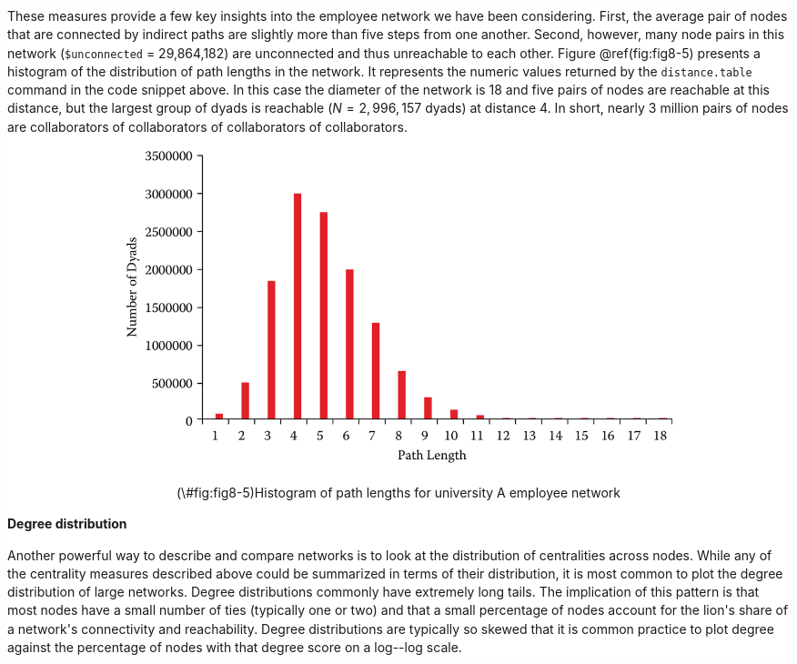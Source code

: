 These measures provide a few key insights into the employee network we
have been considering. First, the average pair of nodes that are
connected by indirect paths are slightly more than five steps from one
another. Second, however, many node pairs in this network (`$unconnected` =
29,864,182) are unconnected and thus unreachable to each other. Figure
\@ref(fig:fig8-5) presents a
histogram of the distribution of path lengths in the network. It
represents the numeric values returned by the `distance.table` command in the code
snippet above. In this case the diameter of the network is 18 and five
pairs of nodes are reachable at this distance, but the largest group of
dyads is reachable ($N=2{,}996{,}157$ dyads) at distance 4. In short,
nearly 3 million pairs of nodes are collaborators of collaborators of
collaborators of collaborators.

<div class="figure" style="text-align: center">
<img src="ChapterNetworks/figures/fig8-5.png" alt="Histogram of path lengths for university A employee network" width="70%" />
<p class="caption">(\#fig:fig8-5)Histogram of path lengths for university A employee network</p>
</div>

**Degree distribution**

Another powerful way to describe and compare networks is to look at the
distribution of centralities across nodes. While any of the centrality
measures described above could be summarized in terms of their
distribution, it is most common to plot the degree distribution of large
networks. Degree distributions commonly have extremely long tails. The
implication of this pattern is that most nodes have a small number of
ties (typically one or two) and that a small percentage of nodes account
for the lion's share of a network's connectivity and reachability.
Degree distributions are typically so skewed that it is common practice
to plot degree against the percentage of nodes with that degree score on
a log--log scale.
